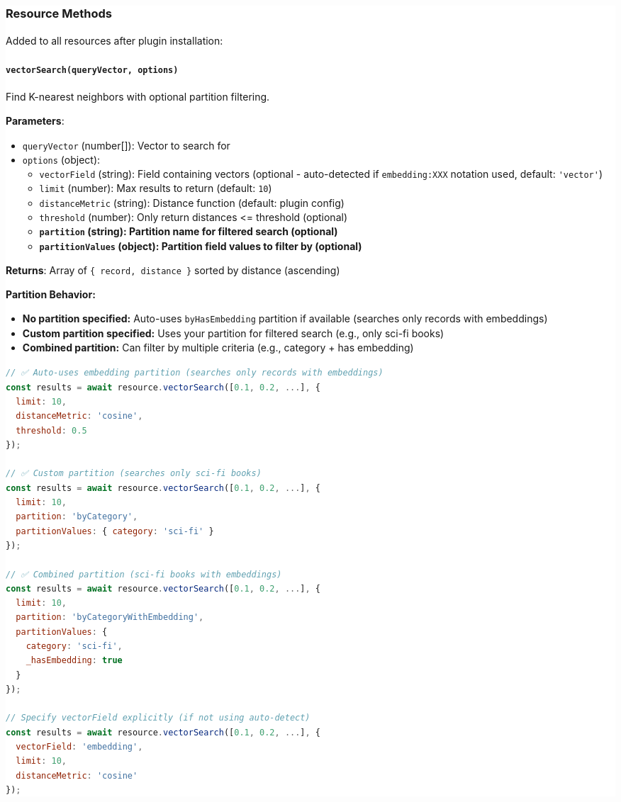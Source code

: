 ### Resource Methods

Added to all resources after plugin installation:

#### `vectorSearch(queryVector, options)`

Find K-nearest neighbors with optional partition filtering.

**Parameters**:
- `queryVector` (number[]): Vector to search for
- `options` (object):
  - `vectorField` (string): Field containing vectors (optional - auto-detected if `embedding:XXX` notation used, default: `'vector'`)
  - `limit` (number): Max results to return (default: `10`)
  - `distanceMetric` (string): Distance function (default: plugin config)
  - `threshold` (number): Only return distances <= threshold (optional)
  - **`partition` (string): Partition name for filtered search (optional)**
  - **`partitionValues` (object): Partition field values to filter by (optional)**

**Returns**: Array of `{ record, distance }` sorted by distance (ascending)

**Partition Behavior:**
- **No partition specified:** Auto-uses `byHasEmbedding` partition if available (searches only records with embeddings)
- **Custom partition specified:** Uses your partition for filtered search (e.g., only sci-fi books)
- **Combined partition:** Can filter by multiple criteria (e.g., category + has embedding)

```javascript
// ✅ Auto-uses embedding partition (searches only records with embeddings)
const results = await resource.vectorSearch([0.1, 0.2, ...], {
  limit: 10,
  distanceMetric: 'cosine',
  threshold: 0.5
});

// ✅ Custom partition (searches only sci-fi books)
const results = await resource.vectorSearch([0.1, 0.2, ...], {
  limit: 10,
  partition: 'byCategory',
  partitionValues: { category: 'sci-fi' }
});

// ✅ Combined partition (sci-fi books with embeddings)
const results = await resource.vectorSearch([0.1, 0.2, ...], {
  limit: 10,
  partition: 'byCategoryWithEmbedding',
  partitionValues: {
    category: 'sci-fi',
    _hasEmbedding: true
  }
});

// Specify vectorField explicitly (if not using auto-detect)
const results = await resource.vectorSearch([0.1, 0.2, ...], {
  vectorField: 'embedding',
  limit: 10,
  distanceMetric: 'cosine'
});
```
